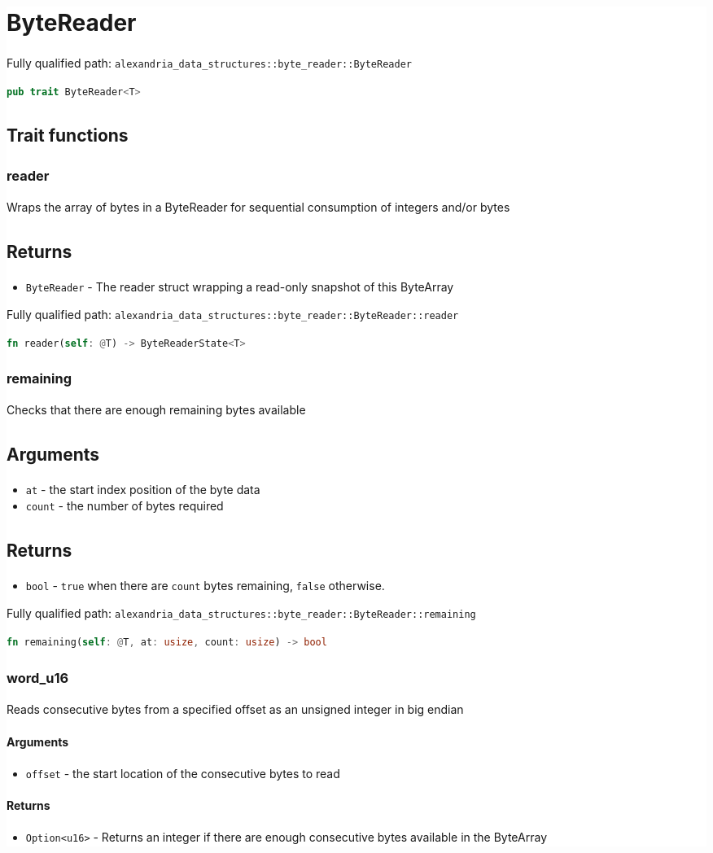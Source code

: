 # ByteReader

Fully qualified path: `alexandria_data_structures::byte_reader::ByteReader`

```rust
pub trait ByteReader<T>
```

## Trait functions

### reader

Wraps the array of bytes in a ByteReader for sequential consumption of integers and/or bytes

## Returns

- `ByteReader` - The reader struct wrapping a read-only snapshot of this ByteArray

Fully qualified path: `alexandria_data_structures::byte_reader::ByteReader::reader`

```rust
fn reader(self: @T) -> ByteReaderState<T>
```

### remaining

Checks that there are enough remaining bytes available

## Arguments

- `at` - the start index position of the byte data
- `count` - the number of bytes required

## Returns

- `bool` - `true` when there are `count` bytes remaining, `false` otherwise.

Fully qualified path: `alexandria_data_structures::byte_reader::ByteReader::remaining`

```rust
fn remaining(self: @T, at: usize, count: usize) -> bool
```

### word_u16

Reads consecutive bytes from a specified offset as an unsigned integer in big endian

#### Arguments

- `offset` - the start location of the consecutive bytes to read

#### Returns

- `Option<u16>` - Returns an integer if there are enough consecutive bytes available in the ByteArray
